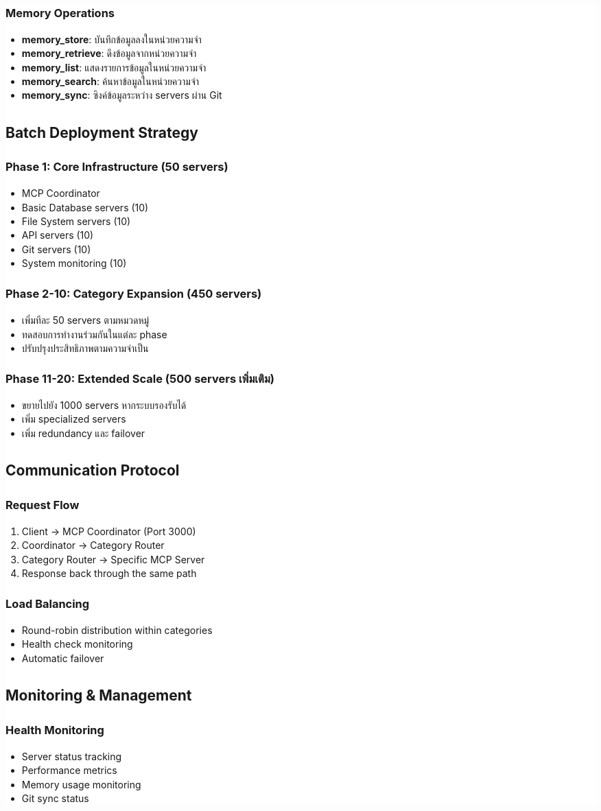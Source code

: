 ### Memory Operations
- **memory_store**: บันทึกข้อมูลลงในหน่วยความจำ
- **memory_retrieve**: ดึงข้อมูลจากหน่วยความจำ
- **memory_list**: แสดงรายการข้อมูลในหน่วยความจำ
- **memory_search**: ค้นหาข้อมูลในหน่วยความจำ
- **memory_sync**: ซิงค์ข้อมูลระหว่าง servers ผ่าน Git

## Batch Deployment Strategy

### Phase 1: Core Infrastructure (50 servers)
- MCP Coordinator
- Basic Database servers (10)
- File System servers (10)
- API servers (10)
- Git servers (10)
- System monitoring (10)

### Phase 2-10: Category Expansion (450 servers)
- เพิ่มทีละ 50 servers ตามหมวดหมู่
- ทดสอบการทำงานร่วมกันในแต่ละ phase
- ปรับปรุงประสิทธิภาพตามความจำเป็น

### Phase 11-20: Extended Scale (500 servers เพิ่มเติม)
- ขยายไปยัง 1000 servers หากระบบรองรับได้
- เพิ่ม specialized servers
- เพิ่ม redundancy และ failover

## Communication Protocol

### Request Flow
1. Client → MCP Coordinator (Port 3000)
2. Coordinator → Category Router
3. Category Router → Specific MCP Server
4. Response back through the same path

### Load Balancing
- Round-robin distribution within categories
- Health check monitoring
- Automatic failover

## Monitoring & Management

### Health Monitoring
- Server status tracking
- Performance metrics
- Memory usage monitoring
- Git sync status
